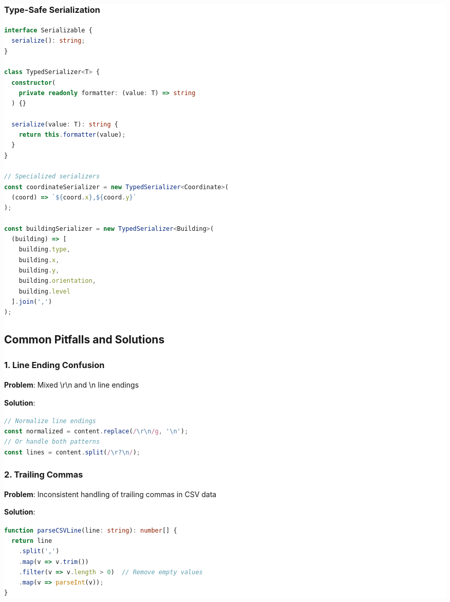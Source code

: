 ### Type-Safe Serialization

```typescript
interface Serializable {
  serialize(): string;
}

class TypedSerializer<T> {
  constructor(
    private readonly formatter: (value: T) => string
  ) {}
  
  serialize(value: T): string {
    return this.formatter(value);
  }
}

// Specialized serializers
const coordinateSerializer = new TypedSerializer<Coordinate>(
  (coord) => `${coord.x},${coord.y}`
);

const buildingSerializer = new TypedSerializer<Building>(
  (building) => [
    building.type,
    building.x,
    building.y,
    building.orientation,
    building.level
  ].join(',')
);
```

## Common Pitfalls and Solutions

### 1. Line Ending Confusion

**Problem**: Mixed \r\n and \n line endings

**Solution**:
```typescript
// Normalize line endings
const normalized = content.replace(/\r\n/g, '\n');
// Or handle both patterns
const lines = content.split(/\r?\n/);
```

### 2. Trailing Commas

**Problem**: Inconsistent handling of trailing commas in CSV data

**Solution**:
```typescript
function parseCSVLine(line: string): number[] {
  return line
    .split(',')
    .map(v => v.trim())
    .filter(v => v.length > 0)  // Remove empty values
    .map(v => parseInt(v));
}
```
